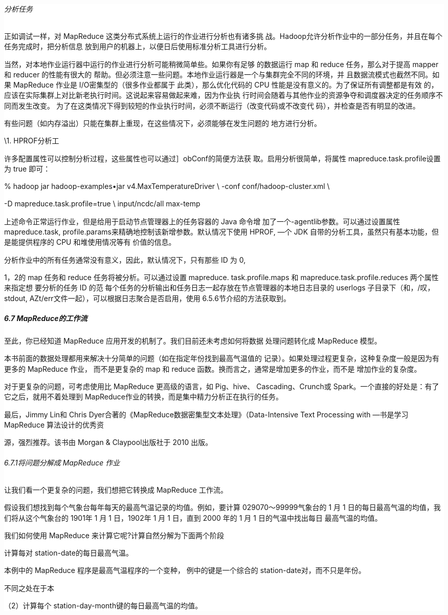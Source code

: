 ###### 分析任务

正如调试一样，对 MapReduce 这类分布式系统上运行的作业进行分析也有诸多挑 战。Hadoop允许分析作业中的一部分任务，并且在每个任务完成时，把分析信息 放到用户的机器上，以便日后使用标准分析工具进行分析。

当然，对本地作业运行器中运行的作业进行分析可能稍微简单些。如果你有足够 的数据运行 map 和 reduce 任务，那么对于提高 mapper 和 reducer 的性能有很大的 帮助。但必须注意一些问题。本地作业运行器是一个与集群完全不同的环境，并 且数据流模式也截然不同。如果 MapReduce 作业是 I/O密集型的（很多作业都属于 此类），那么优化代码的 CPU 性能是没有意义的。为了保证所有调整都是有效 的，应该在实际集群上对比新老执行时间。这说起来容易做起来难，因为作业执 行时间会随着与其他作业的资源争夺和调度器决定的任务顺序不同而发生改变。 为了在这类情况下得到较短的作业执行时间，必须不断运行（改变代码或不改变代 码），并检查是否有明显的改进。

有些问题（如内存溢出）只能在集群上重现，在这些情况下，必须能够在发生问题的 地方进行分析。

\1. HPROF分析工

许多配置属性可以控制分析过程，这些属性也可以通过］obConf的简便方法获 取。启用分析很简单，将属性 mapreduce.task.profile设置为 true 即可：

% hadoop jar hadoop-examples•jar v4.MaxTemperatureDriver \ -conf conf/hadoop-cluster.xml \

-D mapreduce.task.profile=true \ input/ncdc/all max-temp

上述命令正常运行作业，但是给用于启动节点管理器上的任务容器的 Java 命令增 加了一个-agentlib参数。可以通过设置属性 mapreduce.task, profile.params来精确地控制该新增参数。默认情况下使用 HPROF, —个 JDK 自带的分析工具，虽然只有基本功能，但是能提供程序的 CPU 和堆使用情况等有 价值的信息。

分析作业中的所有任务通常没有意义，因此，默认情况下，只有那些 ID 为 0,

1，2的 map 任务和 reduce 任务将被分析。可以通过设置 mapreduce. task.profile.maps 和 mapreduce.task.profile.reduces 两个属性来指定想 要分析的任务 ID 的范 每个任务的分析输出和任务日志一起存放在节点管理器的本地日志目录的 userlogs 子目录下（和，/叹，stdout, AZt/err文件一起），可以根据日志聚合是否启用，使用 6.5.6节介绍的方法获取到。

##### 6.7 MapReduce的工作流

至此，你已经知道 MapReduce 应用开发的机制了。我们目前还未考虑如何将数据 处理问题转化成 MapReduce 模型。

本书前面的数据处理都用来解决十分简单的问题（如在指定年份找到最高气温值的 记录）。如果处理过程更复杂，这种复杂度一般是因为有更多的 MapReduce 作业， 而不是更复杂的 map 和 reduce 函数。换而言之，通常是增加更多的作业，而不是 增加作业的复杂度。

对于更复杂的问题，可考虑使用比 MapReduce 更高级的语言，如 Pig、hive、 Cascading、Crunch或 Spark。一个直接的好处是：有了它之后，就用不着处理到 MapReduce作业的转换，而是集中精力分析正在执行的任务。

最后，Jimmy Lin和 Chris Dyer合著的《MapReduce数据密集型文本处理》（Data-Intensive Text Processing with    —书是学习 MapReduce 算法设计的优秀资

源，强烈推荐。该书由 Morgan & Claypool出版社于 2010 出版。

###### 6.7.1将问题分解成 MapReduce 作业

让我们看一个更复杂的问题，我们想把它转换成 MapReduce 工作流。

假设我们想找到每个气象台每年每天的最高气温记录的均值。例如，要计算 029070〜99999气象台的 1 月 1 日的每日最高气温的均值，我们将从这个气象台的 1901年 1 月 1 日，1902年 1 月 1 日，直到 2000 年的 1 月 1 日的气温中找出每日 最高气温的均值。

我们如何使用 MapReduce 来计算它呢?计算自然分解为下面两个阶段

计算每对 station-date的每日最高气温。

本例中的 MapReduce 程序是最高气温程序的一个变种， 例中的键是一个综合的 station-date对，而不只是年份。

不同之处在于本



（2）计算每个 station-day-month键的每日最高气温的均值。
